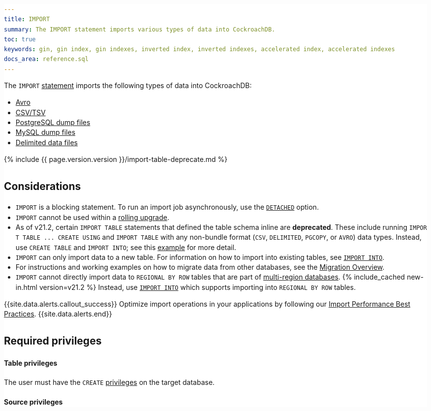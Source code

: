 ```yaml
---
title: IMPORT
summary: The IMPORT statement imports various types of data into CockroachDB.
toc: true
keywords: gin, gin index, gin indexes, inverted index, inverted indexes, accelerated index, accelerated indexes
docs_area: reference.sql
---
```


The `IMPORT` [statement](sql-statements.html) imports the following types of data into CockroachDB:

- [Avro][avro]
- [CSV/TSV][csv]
- [PostgreSQL dump files][postgres]
- [MySQL dump files][mysql]
- [Delimited data files](#delimited-data-files)

{% include {{ page.version.version }}/import-table-deprecate.md %}

## Considerations

- `IMPORT` is a blocking statement. To run an import job asynchronously, use the [`DETACHED`](#options-detached) option.
- `IMPORT` cannot be used within a [rolling upgrade](upgrade-cockroach-version.html).
- As of v21.2, certain `IMPORT TABLE` statements that defined the table schema inline are **deprecated**. These include running `IMPORT TABLE ... CREATE USING` and `IMPORT TABLE` with any non-bundle format (`CSV`, `DELIMITED`, `PGCOPY`, or `AVRO`) data types. Instead, use `CREATE TABLE` and `IMPORT INTO`; see this [example](import-into.html#import-into-a-new-table-from-a-csv-file) for more detail.
- `IMPORT` can only import data to a new table. For information on how to import into existing tables, see [`IMPORT INTO`](import-into.html).
- For instructions and working examples on how to migrate data from other databases, see the [Migration Overview](migration-overview.html).
- `IMPORT` cannot directly import data to `REGIONAL BY ROW` tables that are part of [multi-region databases](multiregion-overview.html). {% include_cached new-in.html version=v21.2 %} Instead, use [`IMPORT INTO`](import-into.html) which supports importing into `REGIONAL BY ROW` tables.

{{site.data.alerts.callout_success}}
Optimize import operations in your applications by following our [Import Performance Best Practices](import-performance-best-practices.html).
{{site.data.alerts.end}}

## Required privileges

#### Table privileges

The user must have the `CREATE` [privileges](security-reference/authorization.html#managing-privileges) on the target database.

#### Source privileges


[avro]: migrate-from-avro.html
[postgres]: migrate-from-postgres.html
[mysql]: migrate-from-mysql.html
[csv]: migrate-from-csv.html
[datatypes]: migrate-from-avro.html#data-type-mapping